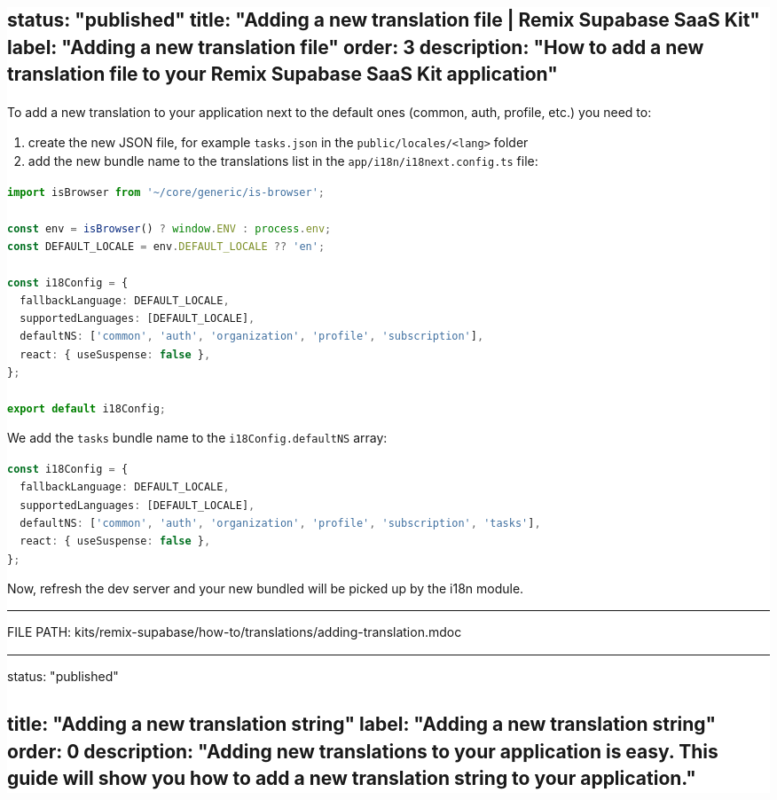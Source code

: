 status: "published"
title: "Adding a new translation file | Remix Supabase SaaS Kit"
label: "Adding a new translation file"
order: 3
description: "How to add a new translation file to your Remix Supabase SaaS Kit application"
---

To add a new translation to your application next to the default ones (common, auth, profile, etc.) you need to:

1. create the new JSON file, for example `tasks.json` in the `public/locales/<lang>` folder
2. add the new bundle name to the translations list in the `app/i18n/i18next.config.ts` file:

```typescript
import isBrowser from '~/core/generic/is-browser';

const env = isBrowser() ? window.ENV : process.env;
const DEFAULT_LOCALE = env.DEFAULT_LOCALE ?? 'en';

const i18Config = {
  fallbackLanguage: DEFAULT_LOCALE,
  supportedLanguages: [DEFAULT_LOCALE],
  defaultNS: ['common', 'auth', 'organization', 'profile', 'subscription'],
  react: { useSuspense: false },
};

export default i18Config;

```

We add the `tasks` bundle name to the `i18Config.defaultNS` array:

```typescript {4}
const i18Config = {
  fallbackLanguage: DEFAULT_LOCALE,
  supportedLanguages: [DEFAULT_LOCALE],
  defaultNS: ['common', 'auth', 'organization', 'profile', 'subscription', 'tasks'],
  react: { useSuspense: false },
};
```

Now, refresh the dev server and your new bundled will be picked up by the i18n module.

-----------------
FILE PATH: kits/remix-supabase/how-to/translations/adding-translation.mdoc

---
status: "published"

title: "Adding a new translation string"
label: "Adding a new translation string"
order: 0
description: "Adding new translations to your application is easy. This guide will show you how to add a new translation string to your application."
---
